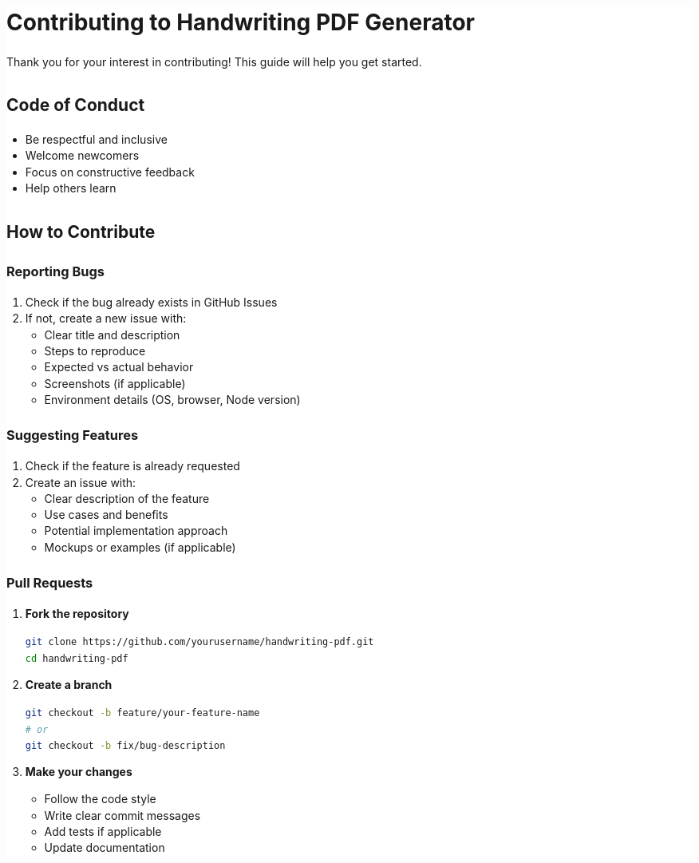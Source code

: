 # Contributing to Handwriting PDF Generator

Thank you for your interest in contributing! This guide will help you get started.

## Code of Conduct

- Be respectful and inclusive
- Welcome newcomers
- Focus on constructive feedback
- Help others learn

## How to Contribute

### Reporting Bugs

1. Check if the bug already exists in GitHub Issues
2. If not, create a new issue with:
   - Clear title and description
   - Steps to reproduce
   - Expected vs actual behavior
   - Screenshots (if applicable)
   - Environment details (OS, browser, Node version)

### Suggesting Features

1. Check if the feature is already requested
2. Create an issue with:
   - Clear description of the feature
   - Use cases and benefits
   - Potential implementation approach
   - Mockups or examples (if applicable)

### Pull Requests

1. **Fork the repository**
   ```bash
   git clone https://github.com/yourusername/handwriting-pdf.git
   cd handwriting-pdf
   ```

2. **Create a branch**
   ```bash
   git checkout -b feature/your-feature-name
   # or
   git checkout -b fix/bug-description
   ```

3. **Make your changes**
   - Follow the code style
   - Write clear commit messages
   - Add tests if applicable
   - Update documentation
